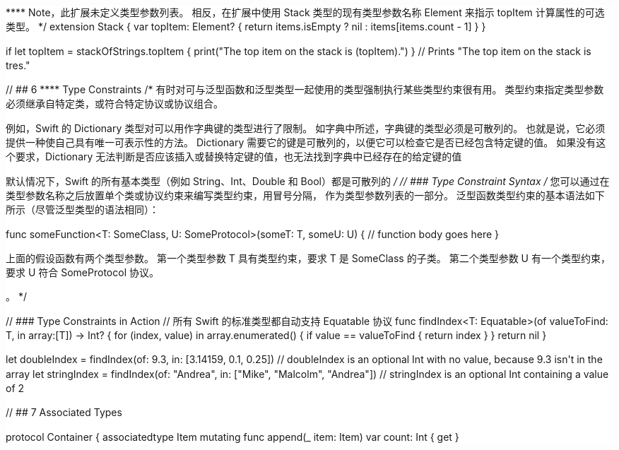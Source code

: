 
 **** Note，此扩展未定义类型参数列表。
 相反，在扩展中使用 Stack 类型的现有类型参数名称 Element 来指示 topItem 计算属性的可选类型。
 */
extension Stack {
    var topItem: Element? {
        return items.isEmpty ? nil : items[items.count - 1]
    }
}

if let topItem = stackOfStrings.topItem {
    print("The top item on the stack is \(topItem).")
}
// Prints "The top item on the stack is tres."

// ## 6 **** Type Constraints
/*
 有时对可与泛型函数和泛型类型一起使用的类型强制执行某些类型约束很有用。
 类型约束指定类型参数必须继承自特定类，或符合特定协议或协议组合。

 例如，Swift 的 Dictionary 类型对可以用作字典键的类型进行了限制。
 如字典中所述，字典键的类型必须是可散列的。
 也就是说，它必须提供一种使自己具有唯一可表示性的方法。
 Dictionary 需要它的键是可散列的，以便它可以检查它是否已经包含特定键的值。
 如果没有这个要求，Dictionary
 无法判断是否应该插入或替换特定键的值，也无法找到字典中已经存在的给定键的值
 
 
 默认情况下，Swift 的所有基本类型（例如 String、Int、Double 和 Bool）都是可散列的
 */
// ### Type Constraint Syntax
/*
 您可以通过在类型参数名称之后放置单个类或协议约束来编写类型约束，用冒号分隔，
 作为类型参数列表的一部分。
 泛型函数类型约束的基本语法如下所示（尽管泛型类型的语法相同）：
 
 func someFunction<T: SomeClass, U: SomeProtocol>(someT: T, someU: U) {
     // function body goes here
 }

 上面的假设函数有两个类型参数。
 第一个类型参数 T 具有类型约束，要求 T 是 SomeClass 的子类。
 第二个类型参数 U 有一个类型约束，要求 U 符合 SomeProtocol 协议。
 
 。
 */

// ### Type Constraints in Action
// 所有 Swift 的标准类型都自动支持 Equatable 协议
func findIndex<T: Equatable>(of valueToFind: T, in array:[T]) -> Int? {
    for (index, value) in array.enumerated() {
        if value == valueToFind {
            return index
        }
    }
    return nil
}

let doubleIndex = findIndex(of: 9.3, in: [3.14159, 0.1, 0.25])
// doubleIndex is an optional Int with no value, because 9.3 isn't in the array
let stringIndex = findIndex(of: "Andrea", in: ["Mike", "Malcolm", "Andrea"])
// stringIndex is an optional Int containing a value of 2

// ## 7 Associated Types

protocol Container {
    associatedtype Item
    mutating func append(_ item: Item)
    var count: Int { get }